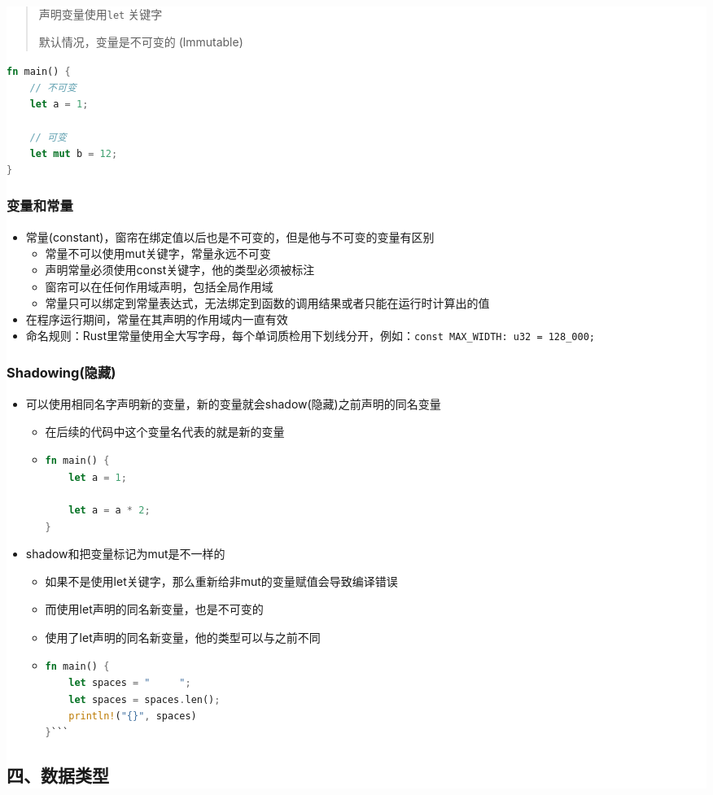 > 声明变量使用`let` 关键字
>
> 默认情况，变量是不可变的 (lmmutable)

```rust
fn main() {
    // 不可变
    let a = 1;
    
    // 可变
    let mut b = 12;
}
```



### 变量和常量

- 常量(constant)，窗帘在绑定值以后也是不可变的，但是他与不可变的变量有区别
  - 常量不可以使用mut关键字，常量永远不可变
  - 声明常量必须使用const关键字，他的类型必须被标注
  - 窗帘可以在任何作用域声明，包括全局作用域
  - 常量只可以绑定到常量表达式，无法绑定到函数的调用结果或者只能在运行时计算出的值
- 在程序运行期间，常量在其声明的作用域内一直有效
- 命名规则：Rust里常量使用全大写字母，每个单词质检用下划线分开，例如：`const MAX_WIDTH: u32 = 128_000;`



### Shadowing(隐藏)

- 可以使用相同名字声明新的变量，新的变量就会shadow(隐藏)之前声明的同名变量

  - 在后续的代码中这个变量名代表的就是新的变量

  - ```rust
    fn main() {
        let a = 1;
        
        let a = a * 2;
    }
    ```

- shadow和把变量标记为mut是不一样的

  - 如果不是使用let关键字，那么重新给非mut的变量赋值会导致编译错误

  - 而使用let声明的同名新变量，也是不可变的

  - 使用了let声明的同名新变量，他的类型可以与之前不同

  - ```rust
    fn main() {
        let spaces = "     ";
        let spaces = spaces.len();
        println!("{}", spaces)
    }```

## 四、数据类型
